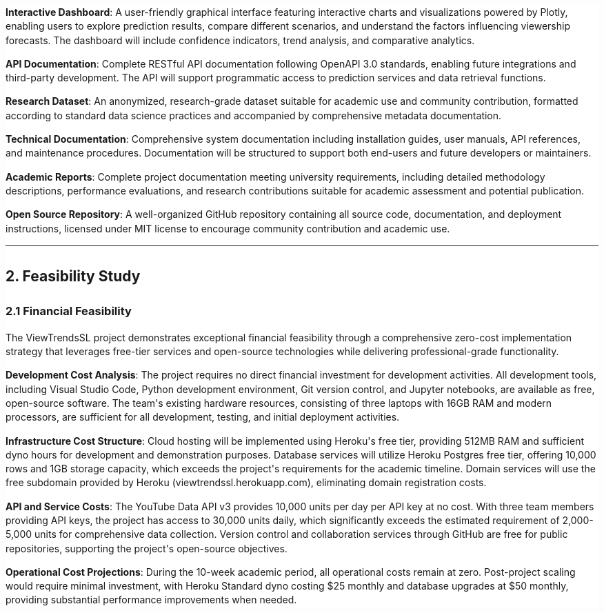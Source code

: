 **Interactive Dashboard**: A user-friendly graphical interface featuring interactive charts and visualizations powered by Plotly, enabling users to explore prediction results, compare different scenarios, and understand the factors influencing viewership forecasts. The dashboard will include confidence indicators, trend analysis, and comparative analytics.

**API Documentation**: Complete RESTful API documentation following OpenAPI 3.0 standards, enabling future integrations and third-party development. The API will support programmatic access to prediction services and data retrieval functions.

**Research Dataset**: An anonymized, research-grade dataset suitable for academic use and community contribution, formatted according to standard data science practices and accompanied by comprehensive metadata documentation.

**Technical Documentation**: Comprehensive system documentation including installation guides, user manuals, API references, and maintenance procedures. Documentation will be structured to support both end-users and future developers or maintainers.

**Academic Reports**: Complete project documentation meeting university requirements, including detailed methodology descriptions, performance evaluations, and research contributions suitable for academic assessment and potential publication.

**Open Source Repository**: A well-organized GitHub repository containing all source code, documentation, and deployment instructions, licensed under MIT license to encourage community contribution and academic use.

---

## 2. Feasibility Study

### 2.1 Financial Feasibility

The ViewTrendsSL project demonstrates exceptional financial feasibility through a comprehensive zero-cost implementation strategy that leverages free-tier services and open-source technologies while delivering professional-grade functionality.

**Development Cost Analysis**: The project requires no direct financial investment for development activities. All development tools, including Visual Studio Code, Python development environment, Git version control, and Jupyter notebooks, are available as free, open-source software. The team's existing hardware resources, consisting of three laptops with 16GB RAM and modern processors, are sufficient for all development, testing, and initial deployment activities.

**Infrastructure Cost Structure**: Cloud hosting will be implemented using Heroku's free tier, providing 512MB RAM and sufficient dyno hours for development and demonstration purposes. Database services will utilize Heroku Postgres free tier, offering 10,000 rows and 1GB storage capacity, which exceeds the project's requirements for the academic timeline. Domain services will use the free subdomain provided by Heroku (viewtrendssl.herokuapp.com), eliminating domain registration costs.

**API and Service Costs**: The YouTube Data API v3 provides 10,000 units per day per API key at no cost. With three team members providing API keys, the project has access to 30,000 units daily, which significantly exceeds the estimated requirement of 2,000-5,000 units for comprehensive data collection. Version control and collaboration services through GitHub are free for public repositories, supporting the project's open-source objectives.

**Operational Cost Projections**: During the 10-week academic period, all operational costs remain at zero. Post-project scaling would require minimal investment, with Heroku Standard dyno costing $25 monthly and database upgrades at $50 monthly, providing substantial performance improvements when needed.
